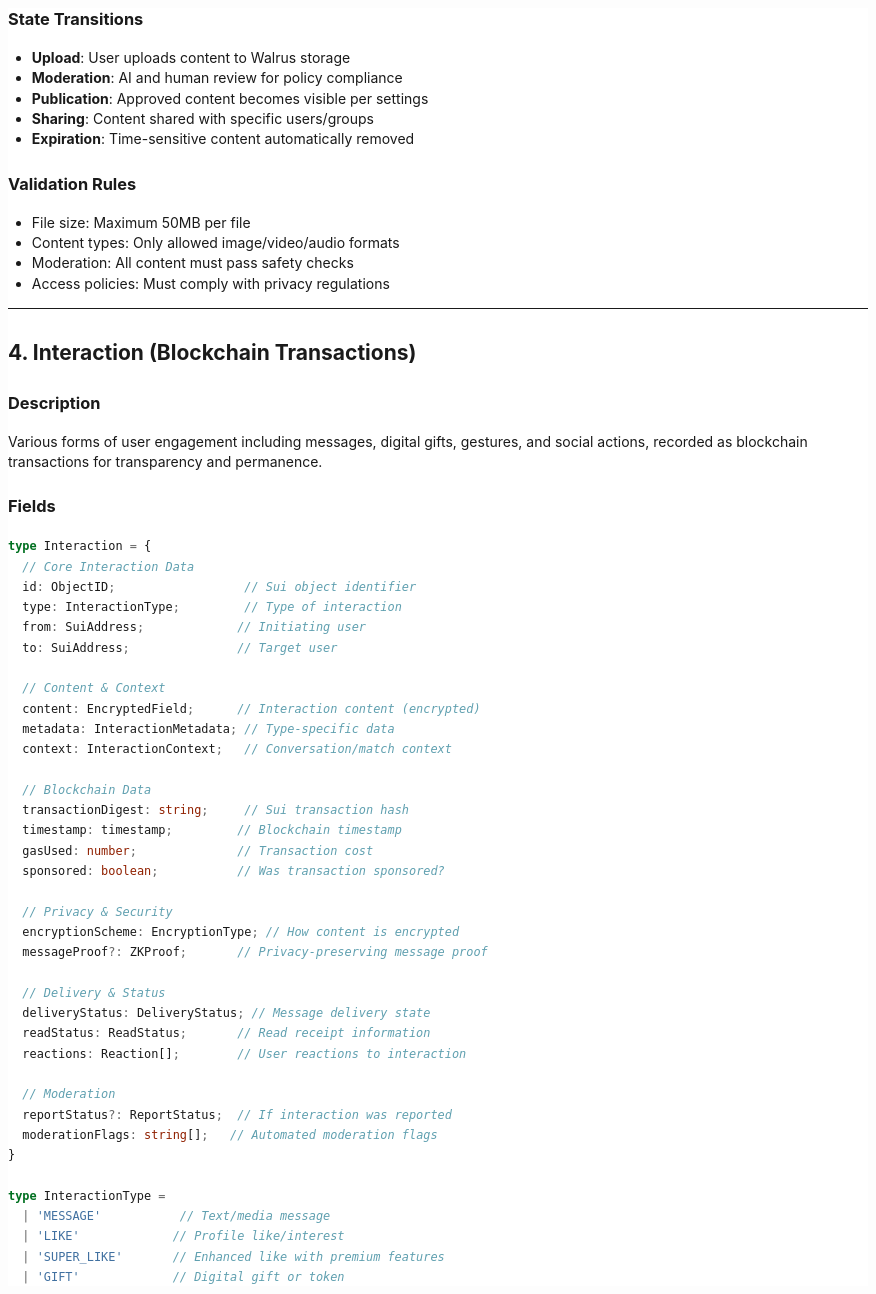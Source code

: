 ```typescript
```

### State Transitions
- **Upload**: User uploads content to Walrus storage
- **Moderation**: AI and human review for policy compliance
- **Publication**: Approved content becomes visible per settings
- **Sharing**: Content shared with specific users/groups
- **Expiration**: Time-sensitive content automatically removed

### Validation Rules
- File size: Maximum 50MB per file
- Content types: Only allowed image/video/audio formats
- Moderation: All content must pass safety checks
- Access policies: Must comply with privacy regulations

---

## 4. Interaction (Blockchain Transactions)

### Description
Various forms of user engagement including messages, digital gifts, gestures, and social actions, recorded as blockchain transactions for transparency and permanence.

### Fields
```typescript
type Interaction = {
  // Core Interaction Data
  id: ObjectID;                  // Sui object identifier
  type: InteractionType;         // Type of interaction
  from: SuiAddress;             // Initiating user
  to: SuiAddress;               // Target user

  // Content & Context
  content: EncryptedField;      // Interaction content (encrypted)
  metadata: InteractionMetadata; // Type-specific data
  context: InteractionContext;   // Conversation/match context

  // Blockchain Data
  transactionDigest: string;     // Sui transaction hash
  timestamp: timestamp;         // Blockchain timestamp
  gasUsed: number;              // Transaction cost
  sponsored: boolean;           // Was transaction sponsored?

  // Privacy & Security
  encryptionScheme: EncryptionType; // How content is encrypted
  messageProof?: ZKProof;       // Privacy-preserving message proof

  // Delivery & Status
  deliveryStatus: DeliveryStatus; // Message delivery state
  readStatus: ReadStatus;       // Read receipt information
  reactions: Reaction[];        // User reactions to interaction

  // Moderation
  reportStatus?: ReportStatus;  // If interaction was reported
  moderationFlags: string[];   // Automated moderation flags
}

type InteractionType =
  | 'MESSAGE'           // Text/media message
  | 'LIKE'             // Profile like/interest
  | 'SUPER_LIKE'       // Enhanced like with premium features
  | 'GIFT'             // Digital gift or token
```